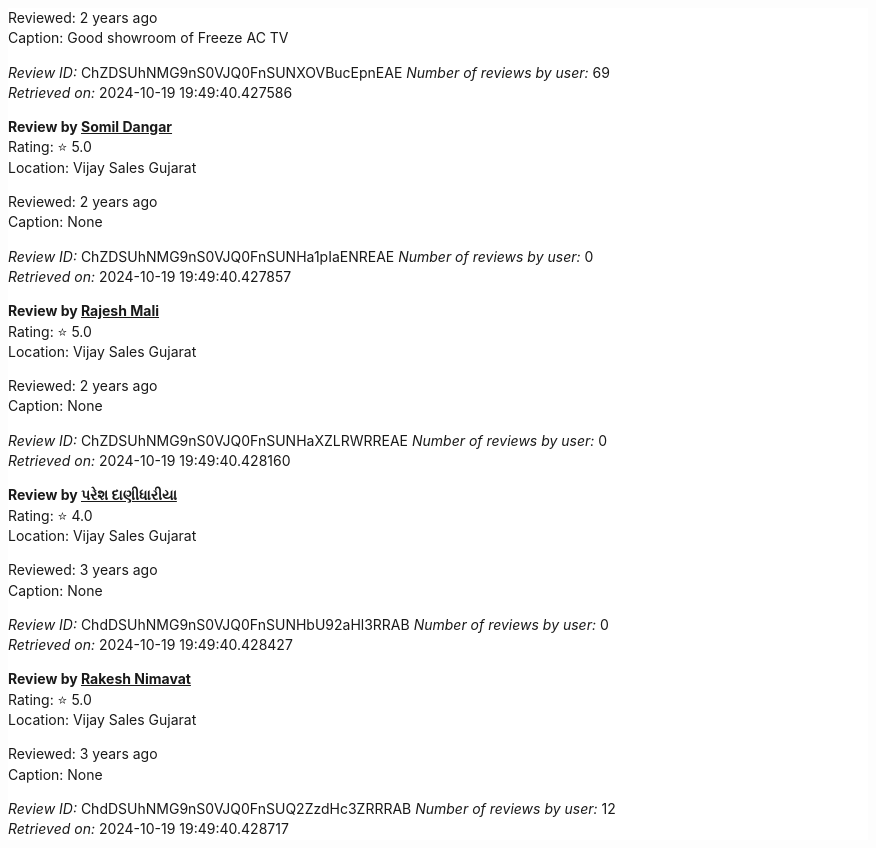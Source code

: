 Reviewed: 2 years ago  
Caption: Good showroom of Freeze AC TV

*Review ID:* ChZDSUhNMG9nS0VJQ0FnSUNXOVBucEpnEAE 
*Number of reviews by user:* 69  
*Retrieved on:* 2024-10-19 19:49:40.427586


**Review by [Somil Dangar](https://www.google.com/maps/contrib/112770354067916047060/reviews?hl=en)**  
Rating: ⭐ 5.0  
Location: Vijay Sales Gujarat

Reviewed: 2 years ago  
Caption: None

*Review ID:* ChZDSUhNMG9nS0VJQ0FnSUNHa1pIaENREAE 
*Number of reviews by user:* 0  
*Retrieved on:* 2024-10-19 19:49:40.427857


**Review by [Rajesh Mali](https://www.google.com/maps/contrib/106925571073954973353/reviews?hl=en)**  
Rating: ⭐ 5.0  
Location: Vijay Sales Gujarat

Reviewed: 2 years ago  
Caption: None

*Review ID:* ChZDSUhNMG9nS0VJQ0FnSUNHaXZLRWRREAE 
*Number of reviews by user:* 0  
*Retrieved on:* 2024-10-19 19:49:40.428160


**Review by [પરેશ દાણીધારીયા](https://www.google.com/maps/contrib/117328167641044023363/reviews?hl=en)**  
Rating: ⭐ 4.0  
Location: Vijay Sales Gujarat

Reviewed: 3 years ago  
Caption: None

*Review ID:* ChdDSUhNMG9nS0VJQ0FnSUNHbU92aHl3RRAB 
*Number of reviews by user:* 0  
*Retrieved on:* 2024-10-19 19:49:40.428427


**Review by [Rakesh Nimavat](https://www.google.com/maps/contrib/113520673267933471371/reviews?hl=en)**  
Rating: ⭐ 5.0  
Location: Vijay Sales Gujarat

Reviewed: 3 years ago  
Caption: None

*Review ID:* ChdDSUhNMG9nS0VJQ0FnSUQ2ZzdHc3ZRRRAB 
*Number of reviews by user:* 12  
*Retrieved on:* 2024-10-19 19:49:40.428717
